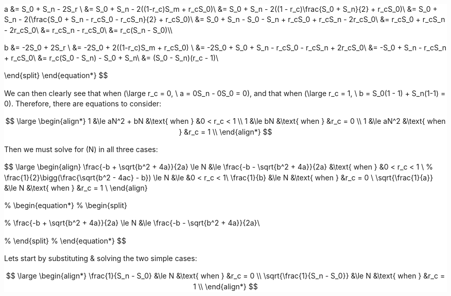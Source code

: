 a &= S_0 + S_n - 2S_r \\
  &= S_0 + S_n - 2((1-r_c)S_m + r_cS_0)\\
  &= S_0 + S_n - 2((1 - r_c)\frac{S_0 + S_n}{2} + r_cS_0)\\
  &= S_0 + S_n - 2(\frac{S_0 + S_n - r_cS_0 - r_cS_n}{2} + r_cS_0)\\
  &= S_0 + S_n - S_0 - S_n + r_cS_0 + r_cS_n - 2r_cS_0\\
  &= r_cS_0 + r_cS_n - 2r_cS_0\\
  &= r_cS_n - r_cS_0\\
  &= r_c(S_n - S_0)\\\\

b &= -2S_0 + 2S_r \\
  &= -2S_0 + 2((1-r_c)S_m + r_cS_0) \\
  &= -2S_0 + S_0 + S_n - r_cS_0 - r_cS_n + 2r_cS_0\\
  &= -S_0 + S_n - r_cS_n + r_cS_0\\
  &= r_c(S_0 - S_n) - S_0 + S_n\\
  &= (S_0 - S_n)(r_c - 1)\\

\end{split}
\end{equation*}
$$

We can then clearly see that when \(\large r_c = 0, \ a = 0S_n - 0S_0 = 0\), and that when \(\large r_c = 1, \ b = S_0(1 - 1) + S_n(1-1) = 0\). Therefore, there are equations to consider:

$$
\large
\begin{align*}
1 &\le aN^2 + bN &\text{ when } &0 < r_c < 1 \\
1 &\le bN &\text{ when } &r_c = 0  \\
1 &\le aN^2 &\text{ when } &r_c = 1 \\
\end{align*}
$$

Then we must solve for \(N\) in all three cases:

$$
\large
\begin{align}
\frac{-b + \sqrt{b^2 + 4a}}{2a} \le N &\le \frac{-b - \sqrt{b^2 + 4a}}{2a} &\text{ when } &0 < r_c < 1 \\
% \frac{1}{2}\bigg(\frac{\sqrt{b^2 - 4ac} - b}) \le N &\le &0 < r_c < 1\\
\frac{1}{b} &\le N &\text{ when } &r_c = 0 \\
\sqrt{\frac{1}{a}} &\le N &\text{ when } &r_c = 1 \\
\end{align}

% \begin{equation*}
% \begin{split}

% \frac{-b + \sqrt{b^2 + 4a}}{2a} \le N &\le \frac{-b - \sqrt{b^2 + 4a}}{2a}\\

% \end{split}
% \end{equation*}
$$

Lets start by substituting & solving the two simple cases:

$$
\large
\begin{align*}
\frac{1}{S_n - S_0} &\le N &\text{ when } &r_c = 0 \\
\sqrt{\frac{1}{S_n - S_0}} &\le N &\text{ when } &r_c = 1 \\
\end{align*}
$$
